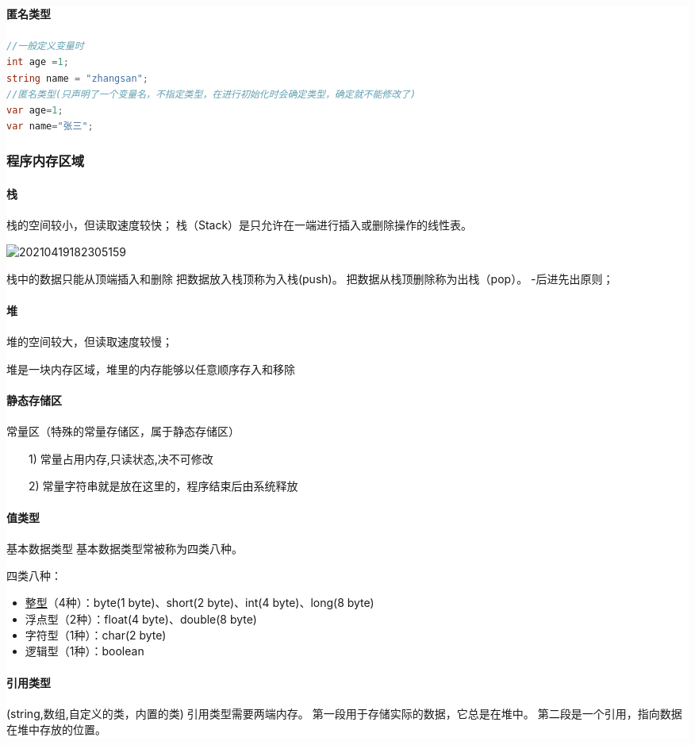 #### 匿名类型

```c#
//一般定义变量时
int age =1;
string name = "zhangsan";
//匿名类型(只声明了一个变量名，不指定类型，在进行初始化时会确定类型，确定就不能修改了)
var age=1;
var name="张三";
```

### 程序内存区域

#### 栈

栈的空间较小，但读取速度较快；
栈（Stack）是只允许在一端进行插入或删除操作的线性表。

![20210419182305159](./imgs/20210419182305159.png)

栈中的数据只能从顶端插入和删除
把数据放入栈顶称为入栈(push)。
把数据从栈顶删除称为出栈（pop）。
-后进先出原则；

#### 堆

堆的空间较大，但读取速度较慢；

堆是一块内存区域，堆里的内存能够以任意顺序存入和移除



#### 静态存储区

常量区（特殊的常量存储区，属于静态存储区）

　　1) 常量占用内存,只读状态,决不可修改

　　2) 常量字符串就是放在这里的，程序结束后由系统释放

#### 值类型

基本数据类型 基本数据类型常被称为四类八种。

四类八种：

- [整型](https://so.csdn.net/so/search?q=整型&spm=1001.2101.3001.7020)（4种）：byte(1 byte)、short(2 byte)、int(4 byte)、long(8 byte)
- 浮点型（2种）：float(4 byte)、double(8 byte)
- 字符型（1种）：char(2 byte)
- 逻辑型（1种）：boolean



#### 引用类型

(string,数组,自定义的类，内置的类)
引用类型需要两端内存。
	第一段用于存储实际的数据，它总是在堆中。
	第二段是一个引用，指向数据在堆中存放的位置。
